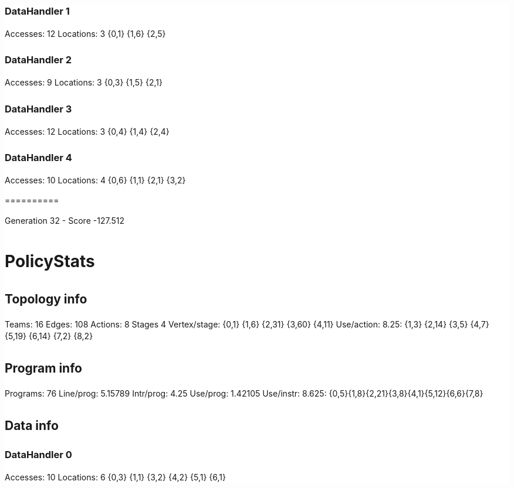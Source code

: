 ### DataHandler 1
Accesses:	12
Locations:	3
{0,1} {1,6} {2,5} 

### DataHandler 2
Accesses:	9
Locations:	3
{0,3} {1,5} {2,1} 

### DataHandler 3
Accesses:	12
Locations:	3
{0,4} {1,4} {2,4} 

### DataHandler 4
Accesses:	10
Locations:	4
{0,6} {1,1} {2,1} {3,2} 


==========

Generation 32 - Score -127.512

# PolicyStats
## Topology info
Teams:		16
Edges:		108
Actions:	8
Stages		4
Vertex/stage:	{0,1} {1,6} {2,31} {3,60} {4,11} 
Use/action:	8.25: {1,3} {2,14} {3,5} {4,7} {5,19} {6,14} {7,2} {8,2} 

## Program info
Programs:	76
Line/prog:	5.15789
Intr/prog:	4.25
Use/prog:	1.42105
Use/instr:	8.625: {0,5}{1,8}{2,21}{3,8}{4,1}{5,12}{6,6}{7,8}

## Data info

### DataHandler 0
Accesses:	10
Locations:	6
{0,3} {1,1} {3,2} {4,2} {5,1} {6,1} 
